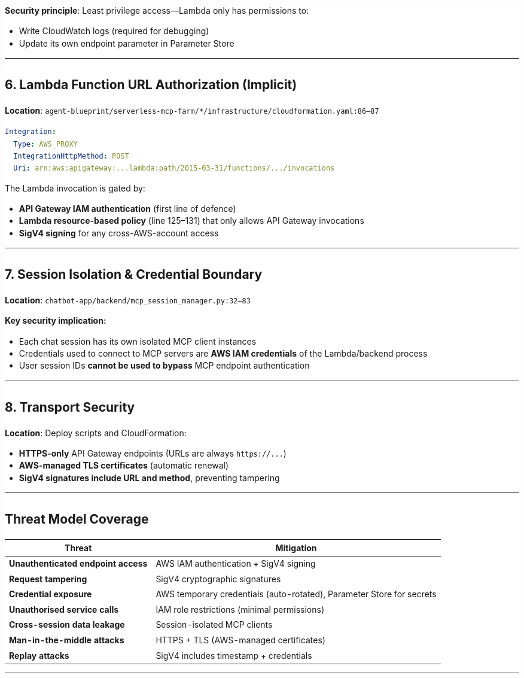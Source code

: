 **Security principle**: Least privilege access—Lambda only has permissions to:
- Write CloudWatch logs (required for debugging)
- Update its own endpoint parameter in Parameter Store

---

## 6. Lambda Function URL Authorization (Implicit)

**Location**: `agent-blueprint/serverless-mcp-farm/*/infrastructure/cloudformation.yaml:86–87`

```yaml
Integration:
  Type: AWS_PROXY
  IntegrationHttpMethod: POST
  Uri: arn:aws:apigateway:...lambda:path/2015-03-31/functions/.../invocations
```

The Lambda invocation is gated by:
- **API Gateway IAM authentication** (first line of defence)
- **Lambda resource-based policy** (line 125–131) that only allows API Gateway invocations
- **SigV4 signing** for any cross-AWS-account access

---

## 7. Session Isolation & Credential Boundary

**Location**: `chatbot-app/backend/mcp_session_manager.py:32–83`

**Key security implication:**
- Each chat session has its own isolated MCP client instances
- Credentials used to connect to MCP servers are **AWS IAM credentials** of the Lambda/backend process
- User session IDs **cannot be used to bypass** MCP endpoint authentication

---

## 8. Transport Security

**Location**: Deploy scripts and CloudFormation:
- **HTTPS-only** API Gateway endpoints (URLs are always `https://...`)
- **AWS-managed TLS certificates** (automatic renewal)
- **SigV4 signatures include URL and method**, preventing tampering

---

## Threat Model Coverage

| Threat | Mitigation |
|--------|-----------|
| **Unauthenticated endpoint access** | AWS IAM authentication + SigV4 signing |
| **Request tampering** | SigV4 cryptographic signatures |
| **Credential exposure** | AWS temporary credentials (auto-rotated), Parameter Store for secrets |
| **Unauthorised service calls** | IAM role restrictions (minimal permissions) |
| **Cross-session data leakage** | Session-isolated MCP clients |
| **Man-in-the-middle attacks** | HTTPS + TLS (AWS-managed certificates) |
| **Replay attacks** | SigV4 includes timestamp + credentials |

---